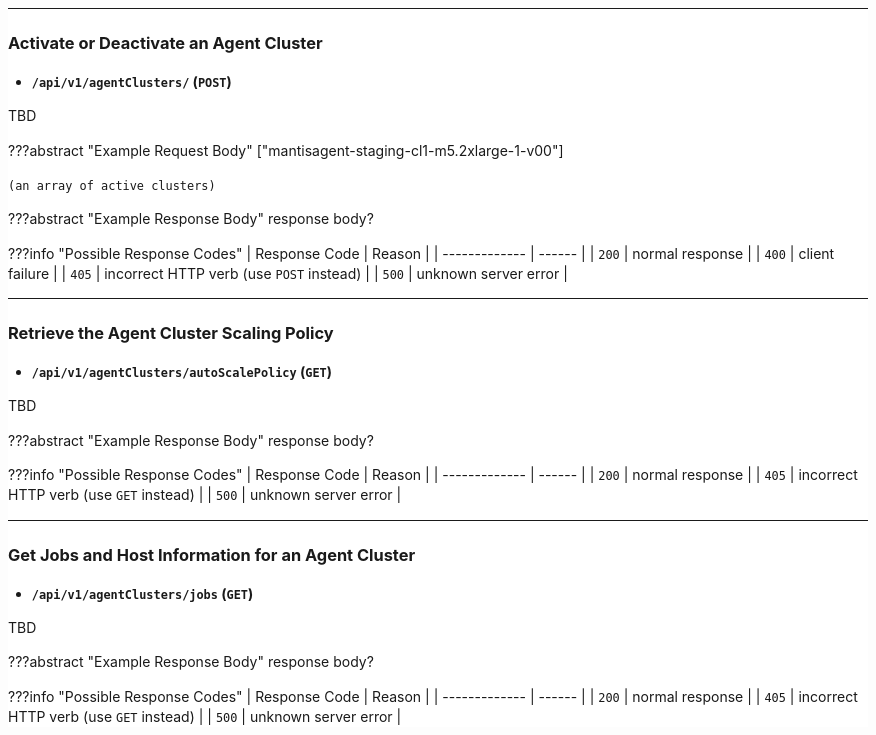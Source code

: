 -----

### Activate or Deactivate an Agent Cluster
* **<code>/api/v1/agentClusters/</code> (`POST`)**

<p class="tbd">TBD</p>

???abstract "Example Request Body"
        ["mantisagent-staging-cl1-m5.2xlarge-1-v00"]
    
    (an array of active clusters)

???abstract "Example Response Body"
    <span class="tbd">response body?</span>

???info "Possible Response Codes"
    | Response Code | Reason |
    | ------------- | ------ |
    | `200`         | normal response |
    | `400`         | client failure |
    | `405`         | incorrect HTTP verb (use `POST` instead) |
    | `500`         | unknown server error |

-----

### Retrieve the Agent Cluster Scaling Policy
* **<code>/api/v1/agentClusters/autoScalePolicy</code> (`GET`)**

<p class="tbd">TBD</p>

???abstract "Example Response Body"
    <span class="tbd">response body?</span>

???info "Possible Response Codes"
    | Response Code | Reason |
    | ------------- | ------ |
    | `200`         | normal response |
    | `405`         | incorrect HTTP verb (use `GET` instead) |
    | `500`         | unknown server error |

-----

### Get Jobs and Host Information for an Agent Cluster
* **<code>/api/v1/agentClusters/jobs</code> (`GET`)**

<p class="tbd">TBD</p>

???abstract "Example Response Body"
    <span class="tbd">response body?</span>

???info "Possible Response Codes"
    | Response Code | Reason |
    | ------------- | ------ |
    | `200`         | normal response |
    | `405`         | incorrect HTTP verb (use `GET` instead) |
    | `500`         | unknown server error |


[artifact]:                ../glossary#artifact          "Each Mantis Job has an associated artifact file that contains its source code and JSON configuration."
[artifacts]:               ../glossary#artifact          "Each Mantis Job has an associated artifact file that contains its source code and JSON configuration."
[artifact file]:           ../glossary#artifact          "Each Mantis Job has an associated artifact file that contains its source code and JSON configuration."
[artifact files]:          ../glossary#artifact          "Each Mantis Job has an associated artifact file that contains its source code and JSON configuration."
[autoscale]:               ../glossary#autoscaling       "You can establish an autoscaling policy for each component of your Mantis Job that governs how Mantis adjusts the number of workers assigned to that component as its workload changes."
[autoscaled]:              ../glossary#autoscaling       "You can establish an autoscaling policy for each component of your Mantis Job that governs how Mantis adjusts the number of workers assigned to that component as its workload changes."
[autoscales]:              ../glossary#autoscaling       "You can establish an autoscaling policy for each component of your Mantis Job that governs how Mantis adjusts the number of workers assigned to that component as its workload changes."
[autoscaling]:             ../glossary#autoscaling       "You can establish an autoscaling policy for each component of your Mantis Job that governs how Mantis adjusts the number of workers assigned to that component as its workload changes."
[scalable]:                ../glossary#autoscaling       "You can establish an autoscaling policy for each component of your Mantis Job that governs how Mantis adjusts the number of workers assigned to that component as its workload changes."
[AWS]:                     javascript:void(0)          "Amazon Web Services"
[backpressure]:            ../glossary#backpressure      "Backpressure refers to a set of possible strategies for coping with ReactiveX Observables that produce items more rapidly than their observers consume them."
[Binary compression]:      ../glossary#binarycompression
[broadcast]:               ../glossary#broadcast         "In broadcast mode, each worker of your job gets all the data from all workers of the Source Job rather than having that data distributed equally among the workers of your job."
[broadcast mode]:          ../glossary#broadcast         "In broadcast mode, each worker of your job gets all the data from all workers of the Source Job rather than having that data distributed equally among the workers of your job."
[Cassandra]:               ../glossary#cassandra         "Apache Cassandra is an open source, distributed database management system."
[cluster]:                 ../glossary#cluster           "A Mantis Job Cluster is a containing entity for Mantis Jobs. It defines metadata and certain service-level agreements. Job Clusters ease job lifecycle management and job revisioning."
[clusters]:                ../glossary#cluster           "A Mantis Job Cluster is a containing entity for Mantis Jobs. It defines metadata and certain service-level agreements. Job Clusters ease job lifecycle management and job revisioning."
[cold]:                    ../glossary#cold              "A cold ReactiveX Observable waits until an observer subscribes to it before it begins to emit items. This means the observer is guaranteed to see the whole Observable sequence from the beginning. This is in contrast to a hot Observable, which may begin emitting items as soon as it is created, even before observers have subscribed to it."
[cold Observable]:         ../glossary#cold              "A cold ReactiveX Observable waits until an observer subscribes to it before it begins to emit items. This means the observer is guaranteed to see the whole Observable sequence from the beginning. This is in contrast to a hot Observable, which may begin emitting items as soon as it is created, even before observers have subscribed to it."
[cold Observables]:        ../glossary#cold              "A cold ReactiveX Observable waits until an observer subscribes to it before it begins to emit items. This means the observer is guaranteed to see the whole Observable sequence from the beginning. This is in contrast to a hot Observable, which may begin emitting items as soon as it is created, even before observers have subscribed to it."
[component]:               ../glossary#component         "A Mantis Job is composed of three types of component: a Source, one or more Processing Stages, and a Sink."
[components]:              ../glossary#component         "A Mantis Job is composed of three types of component: a Source, one or more Processing Stages, and a Sink."
[custom source]:           ../glossary#customsource      "In contrast to a Source Job, which is a built-in variety of Source component designed to pull data from a common sort of data source, a custom source typically accesses data from less-common sources or has unusual delivery guarantee semantics."
[custom sources]:          ../glossary#customsource      "In contrast to a Source Job, which is a built-in variety of Source component designed to pull data from a common sort of data source, a custom source typically accesses data from less-common sources or has unusual delivery guarantee semantics."
[executor]:                ../glossary#executor          "The stage executor is responsible for loading the bytecode for a Mantis Job and then executing its stages and workers in a coordinated fashion. In the Mesos UI, workers are also referred to as executors."
[executors]:               ../glossary#executor          "The stage executor is responsible for loading the bytecode for a Mantis Job and then executing its stages and workers in a coordinated fashion. In the Mesos UI, workers are also referred to as executors."
[fast property]: ../glossary#fastproperties "Fast properties allow you to change the behavior of Netflix services without recompiling and redeploying them."
[fast properties]: ../glossary#fastproperties "Fast properties allow you to change the behavior of Netflix services without recompiling and redeploying them."
[Fenzo]:                   ../glossary#fenzo             "Fenzo is a Java library that implements a generic task scheduler for Mesos frameworks."
[grouped]:                 ../glossary#grouped           "Grouped data is distinguished from scalar data in that each datum is accompanied by a key that indicates what group it belongs to. Grouped data can be processed by a RxJava GroupedObservable or by a MantisGroup."
[grouped data]:            ../glossary#grouped           "Grouped data is distinguished from scalar data in that each datum is accompanied by a key that indicates what group it belongs to. Grouped data can be processed by a RxJava GroupedObservable or by a MantisGroup."
[GRPC]:                    ../glossary#grpc              "gRPC is an open-source RPC framework using Protocol Buffers."
[hot]:                     ../glossary#hot               "A hot ReactiveX Observable may begin emitting items as soon as it is created, even before observers have subscribed to it. This means the observer may miss items that were emitted before the observer subscribed. This is in contrast to a cold Observable, which waits until an observer subscribes to it before it begins to emit items."
[hot Observable]:          ../glossary#hot               "A hot ReactiveX Observable may begin emitting items as soon as it is created, even before observers have subscribed to it. This means the observer may miss items that were emitted before the observer subscribed. This is in contrast to a cold Observable, which waits until an observer subscribes to it before it begins to emit items."
[hot Observables]:         ../glossary#hot               "A hot ReactiveX Observable may begin emitting items as soon as it is created, even before observers have subscribed to it. This means the observer may miss items that were emitted before the observer subscribed. This is in contrast to a cold Observable, which waits until an observer subscribes to it before it begins to emit items."
[JMC]:                     ../glossary#jmc               "Java Mission Control is a tool from Oracle with which developers can monitor and manage Java applications."
[job]:                     ../glossary#job               "A Mantis Job takes in a stream of data, transforms it by using RxJava operators, and then outputs the results as another stream. It is composed of a Source, one or more Processing Stages, and a Sink."
[jobs]:                    ../glossary#job               "A Mantis Job takes in a stream of data, transforms it by using RxJava operators, and then outputs the results as another stream. It is composed of a Source, one or more Processing Stages, and a Sink."
[Mantis job]:              ../glossary#job               "A Mantis Job takes in a stream of data, transforms it by using RxJava operators, and then outputs the results as another stream. It is composed of a Source, one or more Processing Stages, and a Sink."
[Mantis jobs]:             ../glossary#job               "A Mantis Job takes in a stream of data, transforms it by using RxJava operators, and then outputs the results as another stream. It is composed of a Source, one or more Processing Stages, and a Sink."
[job cluster]:             ../glossary#jobcluster        "A Mantis Job Cluster is a containing entity for Mantis Jobs. It defines metadata and certain service-level agreements. Job Clusters ease job lifecycle management and job revisioning."
[job clusters]:            ../glossary#jobcluster        "A Mantis Job Cluster is a containing entity for Mantis Jobs. It defines metadata and certain service-level agreements. Job Clusters ease job lifecycle management and job revisioning."
[Job Master]:              ../glossary#jobmaster         "If a job is configured with autoscaling, Mantis will add a Job Master component to it as its initial component. This component will send metrics back to Mantis to help it govern the autoscaling process."
[Mantis Master]:           ../glossary#mantismaster      "The Mantis Master coordinates the execution of [Mantis Jobs] and starts the services on each Worker."
[Kafka]:                   ../glossary#kafka             "Apache Kafka is a large-scale, distributed streaming platform."
[keyed data]:              ../glossary#keyed             "Grouped (or keyed) data is distinguished from scalar data in that each datum is accompanied by a key that indicates what group it belongs to. Grouped data can be processed by a RxJava GroupedObservable or by a MantisGroup."
[Keystone]:                ../glossary#keystone          "Keystone is Netflix’s data backbone, a stream processing platform that focuses on data analytics."
[label]:                   ../glossary#label             "A label is a text key/value pair that you can add to a Job Cluster or to an individual Job to make it easier to search for or group."
[labels]:                  ../glossary#label             "A label is a text key/value pair that you can add to a Job Cluster or to an individual Job to make it easier to search for or group."
[Log4j]:                   ../glossary#log4j             "Log4j is a Java-based logging framework."
[Apache Mesos]:            ../glossary#mesos             "Apache Mesos is an open-source technique for balancing resources across frameworks in clusters."
[Mesos]:                   ../glossary#mesos             "Apache Mesos is an open-source technique for balancing resources across frameworks in clusters."
[metadata]:                ../glossary#metadata          "Mantis inserts metadata into its Job payload. This may include information about where the data came from, for instance. You can define additional metadata to include in the payload when you establish the Job Cluster."
[meta message]:            ../glossary#metamessage       "A Source Job may occasionally inject meta messages into its data stream that indicate things like data drops."
[meta messages]:           ../glossary#metamessage       "A Source Job may occasionally inject meta messages into its data stream that indicate things like data drops."
[migration strategy]:      ../glossary#migration
[migration strategies]:    ../glossary#migration
[MRE]:                     ../glossary#mre               "Mantis Publish (a.k.a. Mantis Realtime Events, or MRE) is a library that your application can use to stream events into Mantis while respecting MQL filters."
[Mantis Publish]:          ../glossary#mantispublish     "Mantis Publish is a library that your application can use to stream events into Mantis while respecting MQL filters."
[Mantis Query Language]:   ../glossary#mql               "You use Mantis Query Language to define filters and other data processing that Mantis applies to a Source data stream at its point of origin, so as to reduce the amount of data going over the wire."
[MQL]:                     ../glossary#mql               "You use Mantis Query Language to define filters and other data processing that Mantis applies to a Source data stream at its point of origin, so as to reduce the amount of data going over the wire."
[Observable]:              ../glossary#observable        "In ReactiveX an Observable is the method of processing a stream of data in a way that facilitates its transformation and consumption by observers. Observables come in hot and cold varieties. There is also a GroupedObservable that is specialized to grouped data."
[Observables]:             ../glossary#observable        "In ReactiveX an Observable is the method of processing a stream of data in a way that facilitates its transformation and consumption by observers. Observables come in hot and cold varieties. There is also a GroupedObservable that is specialized to grouped data."
[parameter]:               ../glossary#parameter         "A Mantis Job may accept parameters that modify its behavior. You can define these in your Job Cluster definition, and set their values on a per-Job basis."
[parameters]:              ../glossary#parameter         "A Mantis Job may accept parameters that modify its behavior. You can define these in your Job Cluster definition, and set their values on a per-Job basis."
[Processing Stage]:        ../glossary#stage             "A Processing Stage component of a Mantis Job transforms the RxJava Observables it obtains from the Source component."
[Processing Stages]:       ../glossary#stage             "A Processing Stage component of a Mantis Job transforms the RxJava Observables it obtains from the Source component."
[stage]:                   ../glossary#stage             "A Processing Stage component of a Mantis Job transforms the RxJava Observables it obtains from the Source component."
[stages]:                  ../glossary#stage             "A Processing Stage component of a Mantis Job transforms the RxJava Observables it obtains from the Source component."
[property]:                ../glossary#property          "A property is a particular named data value found within events in an event stream."
[properties]:              ../glossary#property          "A property is a particular named data value found within events in an event stream."
[Reactive Stream]:         ../glossary#reactivestreams   "Reactive Streams is the latest advance of the ReactiveX project. It is an API for manipulating streams of asynchronous data in a non-blocking fashion, with backpressure."
[Reactive Streams]:        ../glossary#reactivestreams   "Reactive Streams is the latest advance of the ReactiveX project. It is an API for manipulating streams of asynchronous data in a non-blocking fashion, with backpressure."
[ReactiveX]:               ../glossary#reactivex         "ReactiveX is a software technique for transforming, combining, reacting to, and managing streams of data. RxJava is an example of a library that implements this technique."
[RxJava]:                  ../glossary#rxjava            "RxJava is the Java implementation of ReactiveX, a software technique for transforming, combining, reacting to, and managing streams of data."
[downsample]:              ../glossary#sampling          "Sampling is an MQL strategy for mitigating data volume issues. There are two sampling strategies: Random and Sticky. Random sampling uniformly downsamples the source stream to a percentage of its original volume. Sticky sampling selectively samples data from the source stream based on key values."
[sample]:                  ../glossary#sampling          "Sampling is an MQL strategy for mitigating data volume issues. There are two sampling strategies: Random and Sticky. Random sampling uniformly downsamples the source stream to a percentage of its original volume. Sticky sampling selectively samples data from the source stream based on key values."
[sampled]:                 ../glossary#sampling          "Sampling is an MQL strategy for mitigating data volume issues. There are two sampling strategies: Random and Sticky. Random sampling uniformly downsamples the source stream to a percentage of its original volume. Sticky sampling selectively samples data from the source stream based on key values."
[samples]:                 ../glossary#sampling          "Sampling is an MQL strategy for mitigating data volume issues. There are two sampling strategies: Random and Sticky. Random sampling uniformly downsamples the source stream to a percentage of its original volume. Sticky sampling selectively samples data from the source stream based on key values."
[sampling]:                ../glossary#sampling          "Sampling is an MQL strategy for mitigating data volume issues. There are two sampling strategies: Random and Sticky. Random sampling uniformly downsamples the source stream to a percentage of its original volume. Sticky sampling selectively samples data from the source stream based on key values."
[scalar]:                  ../glossary#scalar            "Scalar data is distinguished from keyed or grouped data in that it is not categorized into groups by key. Scalar data can be processed by an ordinary ReactiveX Observable."
[scalar data]:             ../glossary#scalar            "Scalar data is distinguished from keyed or grouped data in that it is not categorized into groups by key. Scalar data can be processed by an ordinary ReactiveX Observable."
[Sink]:                    ../glossary#sink              "The Sink is the final component of a Mantis Job. It takes the Observable that has been transformed by the Processing Stage and outputs it in the form of a new data stream."
[Sinks]:                   ../glossary#sink              "The Sink is the final component of a Mantis Job. It takes the Observable that has been transformed by the Processing Stage and outputs it in the form of a new data stream."
[Sink component]:          ../glossary#sink              "The Sink is the final component of a Mantis Job. It takes the Observable that has been transformed by the Processing Stage and outputs it in the form of a new data stream."
[service-level agreement]:  ../glossary#sla               "A service-level agreement, in the Mantis context, is defined on a per-Cluster basis. You use it to configure how many Jobs in the cluster will be in operation at any time, among other things."
[service-level agreements]: ../glossary#sla               "A service-level agreement, in the Mantis context, is defined on a per-Cluster basis. You use it to configure how many Jobs in the cluster will be in operation at any time, among other things."
[SLA]:                     ../glossary#sla               "A service-level agreement, in the Mantis context, is defined on a per-Cluster basis. You use it to configure how many Jobs in the cluster will be in operation at any time, among other things."
[Source]:                  ../glossary#source            "The Source component of a Mantis Job fetches data from a source outside of Mantis and makes it available to the Processing Stage component in the form of an RxJava Observable. There are two varieties of Source: a Source Job and a custom source."
[Sources]:                 ../glossary#source            "The Source component of a Mantis Job fetches data from a source outside of Mantis and makes it available to the Processing Stage component in the form of an RxJava Observable. There are two varieties of Source: a Source Job and a custom source."
[Source Job]:              ../glossary#sourcejob         "A Source Job is a Mantis Job that you can use as a Source, which wraps a data source external to Mantis and makes it easier for you to create a job that observes its data."
[Source Jobs]:             ../glossary#sourcejob         "A Source Job is a Mantis Job that you can use as a Source, which wraps a data source external to Mantis and makes it easier for you to create a job that observes its data."
[Spinnaker]: ../glossary#spinnaker "Spinnaker is a set of resources that help you deploy and manage resources in the cloud."
[SSE]:                     ../glossary#sse               "Server-sent events (SSE) are a way for a browser to receive automatic updates from a server through an HTTP connection. Mantis includes an SSE Sink."
[server-sent event]:       ../glossary#sse               "Server-sent events (SSE) are a way for a browser to receive automatic updates from a server through an HTTP connection. Mantis includes an SSE Sink."
[server-sent events]:      ../glossary#sse               "Server-sent events (SSE) are a way for a browser to receive automatic updates from a server through an HTTP connection. Mantis includes an SSE Sink."
[transform]:               ../glossary#transformation    "A transformation acts on each datum from a stream or Observables of data, changing it in some manner before passing it along as a new stream or Observable. Transformations may change data between scalar and grouped forms."
[transformed]:             ../glossary#transformation    "A transformation acts on each datum from a stream or Observables of data, changing it in some manner before passing it along as a new stream or Observable. Transformations may change data between scalar and grouped forms."
[transforms]:              ../glossary#transformation    "A transformation acts on each datum from a stream or Observables of data, changing it in some manner before passing it along as a new stream or Observable. Transformations may change data between scalar and grouped forms."
[transformation]:          ../glossary#transformation    "A transformation acts on each datum from a stream or Observables of data, changing it in some manner before passing it along as a new stream or Observable. Transformations may change data between scalar and grouped forms."
[transformations]:         ../glossary#transformation    "A transformation acts on each datum from a stream or Observables of data, changing it in some manner before passing it along as a new stream or Observable. Transformations may change data between scalar and grouped forms."
[transient]:               ../glossary#transient         "A transient (or ephemeral) Mantis Job is automatically killed by Mantis after a certain amount of time has passed since the last subscriber to the job disconnects."
[transient job]:           ../glossary#transient         "A transient (or ephemeral) Mantis Job is automatically killed by Mantis after a certain amount of time has passed since the last subscriber to the job disconnects."
[transient jobs]:          ../glossary#transient         "A transient (or ephemeral) Mantis Job is automatically killed by Mantis after a certain amount of time has passed since the last subscriber to the job disconnects."
[WebSocket]:               ../glossary#websocket         "WebSocket is a two-way, interactive communication channel that works over HTTP. In the Mantis context, it is an alternative to SSE."
[Worker]:                  ../glossary#worker            "A worker is the smallest unit of work that is scheduled within a Mantis component. You can configure how many resources Mantis allocates to each worker, and Mantis will adjust the number of workers your Mantis component needs based on its autoscaling policy."
[Workers]:                 ../glossary#worker            "A worker is the smallest unit of work that is scheduled within a Mantis component. You can configure how many resources Mantis allocates to each worker, and Mantis will adjust the number of workers your Mantis component needs based on its autoscaling policy."
[Zookeeper]:               ../glossary#zookeeper         "Apache Zookeeper is an open-source server that maintains configuration information and other services required by distributed applications."